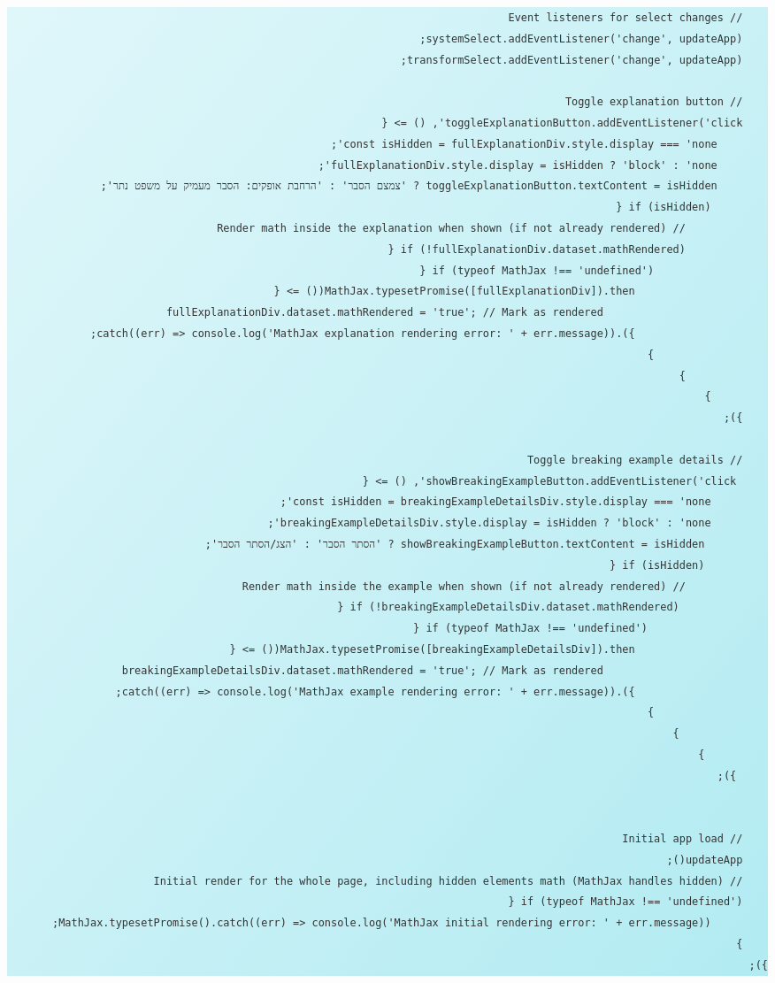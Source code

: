         // Event listeners for select changes
        systemSelect.addEventListener('change', updateApp);
        transformSelect.addEventListener('change', updateApp);

        // Toggle explanation button
        toggleExplanationButton.addEventListener('click', () => {
            const isHidden = fullExplanationDiv.style.display === 'none';
            fullExplanationDiv.style.display = isHidden ? 'block' : 'none';
            toggleExplanationButton.textContent = isHidden ? 'צמצם הסבר' : 'הרחבת אופקים: הסבר מעמיק על משפט נתר';
             if (isHidden) {
                 // Render math inside the explanation when shown (if not already rendered)
                 if (!fullExplanationDiv.dataset.mathRendered) {
                      if (typeof MathJax !== 'undefined') {
                         MathJax.typesetPromise([fullExplanationDiv]).then(() => {
                              fullExplanationDiv.dataset.mathRendered = 'true'; // Mark as rendered
                         }).catch((err) => console.log('MathJax explanation rendering error: ' + err.message));
                      }
                 }
             }
        });

        // Toggle breaking example details
         showBreakingExampleButton.addEventListener('click', () => {
             const isHidden = breakingExampleDetailsDiv.style.display === 'none';
             breakingExampleDetailsDiv.style.display = isHidden ? 'block' : 'none';
              showBreakingExampleButton.textContent = isHidden ? 'הסתר הסבר' : 'הצג/הסתר הסבר';
              if (isHidden) {
                 // Render math inside the example when shown (if not already rendered)
                  if (!breakingExampleDetailsDiv.dataset.mathRendered) {
                       if (typeof MathJax !== 'undefined') {
                         MathJax.typesetPromise([breakingExampleDetailsDiv]).then(() => {
                              breakingExampleDetailsDiv.dataset.mathRendered = 'true'; // Mark as rendered
                         }).catch((err) => console.log('MathJax example rendering error: ' + err.message));
                      }
                  }
              }
         });


        // Initial app load
        updateApp();
        // Initial render for the whole page, including hidden elements math (MathJax handles hidden)
        if (typeof MathJax !== 'undefined') {
             MathJax.typesetPromise().catch((err) => console.log('MathJax initial rendering error: ' + err.message));
        }
    });
</script>

<style>
    body {
        font-family: 'Arial', sans-serif;
        line-height: 1.7; /* Slightly increased line height */
        margin: 0; /* Remove default margin */
        padding: 20px; /* Add padding instead */
        background: linear-gradient(to bottom right, #e0f7fa, #b2ebf2); /* Soft gradient background */
        color: #333;
        direction: rtl; /* Right-to-left for Hebrew */
        text-align: right;
    }
